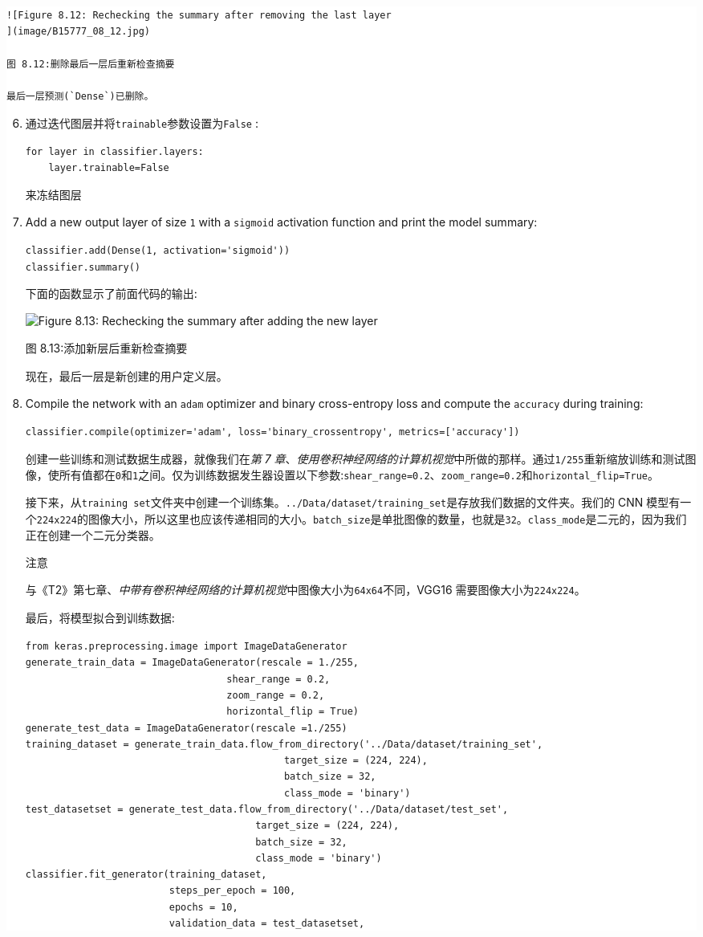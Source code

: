     ![Figure 8.12: Rechecking the summary after removing the last layer
    ](image/B15777_08_12.jpg)

    图 8.12:删除最后一层后重新检查摘要

    最后一层预测(`Dense`)已删除。

6.  通过迭代图层并将`trainable`参数设置为`False` :

    ```
    for layer in classifier.layers:
        layer.trainable=False
    ```

    来冻结图层
7.  Add a new output layer of size `1` with a `sigmoid` activation function and print the model summary:

    ```
    classifier.add(Dense(1, activation='sigmoid'))
    classifier.summary()
    ```

    下面的函数显示了前面代码的输出:

    ![Figure 8.13: Rechecking the summary after adding the new layer
    ](image/B15777_08_13.jpg)

    图 8.13:添加新层后重新检查摘要

    现在，最后一层是新创建的用户定义层。

8.  Compile the network with an `adam` optimizer and binary cross-entropy loss and compute the `accuracy` during training:

    ```
    classifier.compile(optimizer='adam', loss='binary_crossentropy', metrics=['accuracy'])
    ```

    创建一些训练和测试数据生成器，就像我们在*第 7 章*、*使用卷积神经网络的计算机视觉*中所做的那样。通过`1/255`重新缩放训练和测试图像，使所有值都在`0`和`1`之间。仅为训练数据发生器设置以下参数:`shear_range=0.2`、`zoom_range=0.2`和`horizontal_flip=True`。

    接下来，从`training set`文件夹中创建一个训练集。`../Data/dataset/training_set`是存放我们数据的文件夹。我们的 CNN 模型有一个`224x224`的图像大小，所以这里也应该传递相同的大小。`batch_size`是单批图像的数量，也就是`32`。`class_mode`是二元的，因为我们正在创建一个二元分类器。

    注意

    与《T2》第七章、*中带有卷积神经网络的计算机视觉*中图像大小为`64x64`不同，VGG16 需要图像大小为`224x224`。

    最后，将模型拟合到训练数据:

    ```
    from keras.preprocessing.image import ImageDataGenerator
    generate_train_data = ImageDataGenerator(rescale = 1./255,
                                       shear_range = 0.2,
                                       zoom_range = 0.2,
                                       horizontal_flip = True)
    generate_test_data = ImageDataGenerator(rescale =1./255)
    training_dataset = generate_train_data.flow_from_directory('../Data/dataset/training_set',
                                                 target_size = (224, 224),
                                                 batch_size = 32,
                                                 class_mode = 'binary')
    test_datasetset = generate_test_data.flow_from_directory('../Data/dataset/test_set',
                                            target_size = (224, 224),
                                            batch_size = 32,
                                            class_mode = 'binary')
    classifier.fit_generator(training_dataset,
                             steps_per_epoch = 100,
                             epochs = 10,
                             validation_data = test_datasetset,